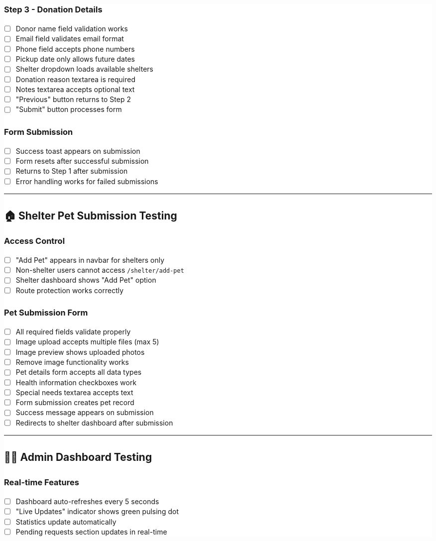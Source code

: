 ### **Step 3 - Donation Details**
- [ ] Donor name field validation works
- [ ] Email field validates email format
- [ ] Phone field accepts phone numbers
- [ ] Pickup date only allows future dates
- [ ] Shelter dropdown loads available shelters
- [ ] Donation reason textarea is required
- [ ] Notes textarea accepts optional text
- [ ] "Previous" button returns to Step 2
- [ ] "Submit" button processes form

### **Form Submission**
- [ ] Success toast appears on submission
- [ ] Form resets after successful submission
- [ ] Returns to Step 1 after submission
- [ ] Error handling works for failed submissions

---

## 🏠 **Shelter Pet Submission Testing**

### **Access Control**
- [ ] "Add Pet" appears in navbar for shelters only
- [ ] Non-shelter users cannot access `/shelter/add-pet`
- [ ] Shelter dashboard shows "Add Pet" option
- [ ] Route protection works correctly

### **Pet Submission Form**
- [ ] All required fields validate properly
- [ ] Image upload accepts multiple files (max 5)
- [ ] Image preview shows uploaded photos
- [ ] Remove image functionality works
- [ ] Pet details form accepts all data types
- [ ] Health information checkboxes work
- [ ] Special needs textarea accepts text
- [ ] Form submission creates pet record
- [ ] Success message appears on submission
- [ ] Redirects to shelter dashboard after submission

---

## 👨‍💼 **Admin Dashboard Testing**

### **Real-time Features**
- [ ] Dashboard auto-refreshes every 5 seconds
- [ ] "Live Updates" indicator shows green pulsing dot
- [ ] Statistics update automatically
- [ ] Pending requests section updates in real-time
